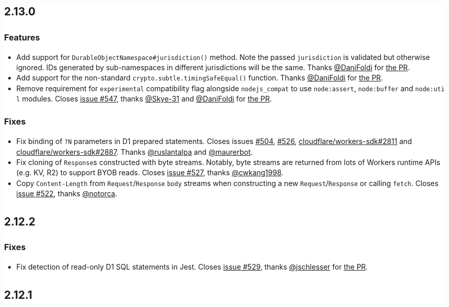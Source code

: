 ## 2.13.0

### Features

- Add support for `DurableObjectNamespace#jurisdiction()` method. Note the
  passed `jurisdiction` is validated but otherwise ignored. IDs generated by
  sub-namespaces in different jurisdictions will be the same. Thanks
  [@DaniFoldi](https://github.com/DaniFoldi) for
  [the PR](https://github.com/cloudflare/miniflare/pull/540).
- Add support for the non-standard `crypto.subtle.timingSafeEqual()` function.
  Thanks [@DaniFoldi](https://github.com/DaniFoldi) for
  [the PR](https://github.com/cloudflare/miniflare/pull/542).
- Remove requirement for `experimental` compatibility flag alongside
  `nodejs_compat` to use `node:assert`, `node:buffer` and `node:util` modules.
  Closes [issue #547](https://github.com/cloudflare/miniflare/issues/547),
  thanks [@Skye-31](https://github.com/Skye-31) and
  [@DaniFoldi](https://github.com/DaniFoldi) for
  [the PR](https://github.com/cloudflare/miniflare/pull/548).

### Fixes

- Fix binding of `?N` parameters in D1 prepared statements. Closes issues
  [#504](https://github.com/cloudflare/miniflare/issues/504),
  [#526](https://github.com/cloudflare/miniflare/issues/526),
  [cloudflare/workers-sdk#2811](https://github.com/cloudflare/workers-sdk/issues/2811)
  and
  [cloudflare/workers-sdk#2887](https://github.com/cloudflare/workers-sdk/issues/2887).
  Thanks [@ruslantalpa](https://github.com/ruslantalpa) and
  [@maurerbot](https://github.com/maurerbot).
- Fix cloning of `Response`s constructed with byte streams. Notably, byte
  streams are returned from lots of Workers runtime APIs (e.g. KV, R2) to
  support BYOB reads. Closes
  [issue #527](https://github.com/cloudflare/miniflare/issues/527), thanks
  [@cwkang1998](https://github.com/cwkang1998).
- Copy `Content-Length` from `Request`/`Response` `body` streams when
  constructing a new `Request`/`Response` or calling `fetch`. Closes
  [issue #522](https://github.com/cloudflare/miniflare/issues/522), thanks
  [@notorca](https://github.com/notorca).

## 2.12.2

### Fixes

- Fix detection of read-only D1 SQL statements in Jest. Closes
  [issue #529](https://github.com/cloudflare/miniflare/issues/529), thanks
  [@jschlesser](https://github.com/jschlesser) for
  [the PR](https://github.com/cloudflare/miniflare/pull/533).

## 2.12.1
